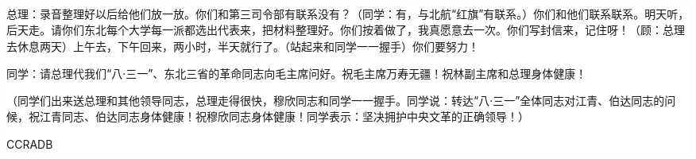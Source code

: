 总理：录音整理好以后给他们放一放。你们和第三司令部有联系没有？（同学：有，与北航“红旗”有联系。）你们和他们联系联系。明天听，后天走。请你们东北每个大学每一派都选出代表来，把材料整理好。你们按着做了，我真愿意去一次。你们写封信来，记住呀！（顾：总理去休息两天）上午去，下午回来，两小时，半天就行了。（站起来和同学一一握手）你们要努力！

同学：请总理代我们“八·三一”、东北三省的革命同志向毛主席问好。祝毛主席万寿无疆！祝林副主席和总理身体健康！

（同学们出来送总理和其他领导同志，总理走得很快，穆欣同志和同学一一握手。同学说：转达“八·三一”全体同志对江青、伯达同志的问候，祝江青同志、伯达同志身体健康！祝穆欣同志身体健康！同学表示：坚决拥护中央文革的正确领导！）

CCRADB

